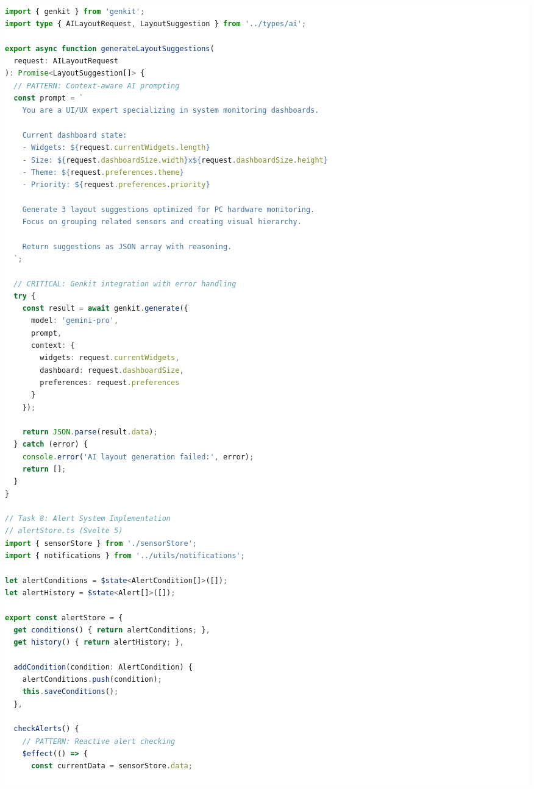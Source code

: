 ```typescript
import { genkit } from 'genkit';
import type { AILayoutRequest, LayoutSuggestion } from '../types/ai';

export async function generateLayoutSuggestions(
  request: AILayoutRequest
): Promise<LayoutSuggestion[]> {
  // PATTERN: Context-aware AI prompting
  const prompt = `
    You are a UI/UX expert specializing in system monitoring dashboards.
    
    Current dashboard state:
    - Widgets: ${request.currentWidgets.length}
    - Size: ${request.dashboardSize.width}x${request.dashboardSize.height}
    - Theme: ${request.preferences.theme}
    - Priority: ${request.preferences.priority}
    
    Generate 3 layout suggestions optimized for PC hardware monitoring.
    Focus on grouping related sensors and creating visual hierarchy.
    
    Return suggestions as JSON array with reasoning.
  `;
  
  // CRITICAL: Genkit integration with error handling
  try {
    const result = await genkit.generate({
      model: 'gemini-pro',
      prompt,
      context: {
        widgets: request.currentWidgets,
        dashboard: request.dashboardSize,
        preferences: request.preferences
      }
    });
    
    return JSON.parse(result.data);
  } catch (error) {
    console.error('AI layout generation failed:', error);
    return [];
  }
}

// Task 8: Alert System Implementation
// alertStore.ts (Svelte 5)
import { sensorStore } from './sensorStore';
import { notifications } from '../utils/notifications';

let alertConditions = $state<AlertCondition[]>([]);
let alertHistory = $state<Alert[]>([]);

export const alertStore = {
  get conditions() { return alertConditions; },
  get history() { return alertHistory; },
  
  addCondition(condition: AlertCondition) {
    alertConditions.push(condition);
    this.saveConditions();
  },
  
  checkAlerts() {
    // PATTERN: Reactive alert checking
    $effect(() => {
      const currentData = sensorStore.data;
      
```